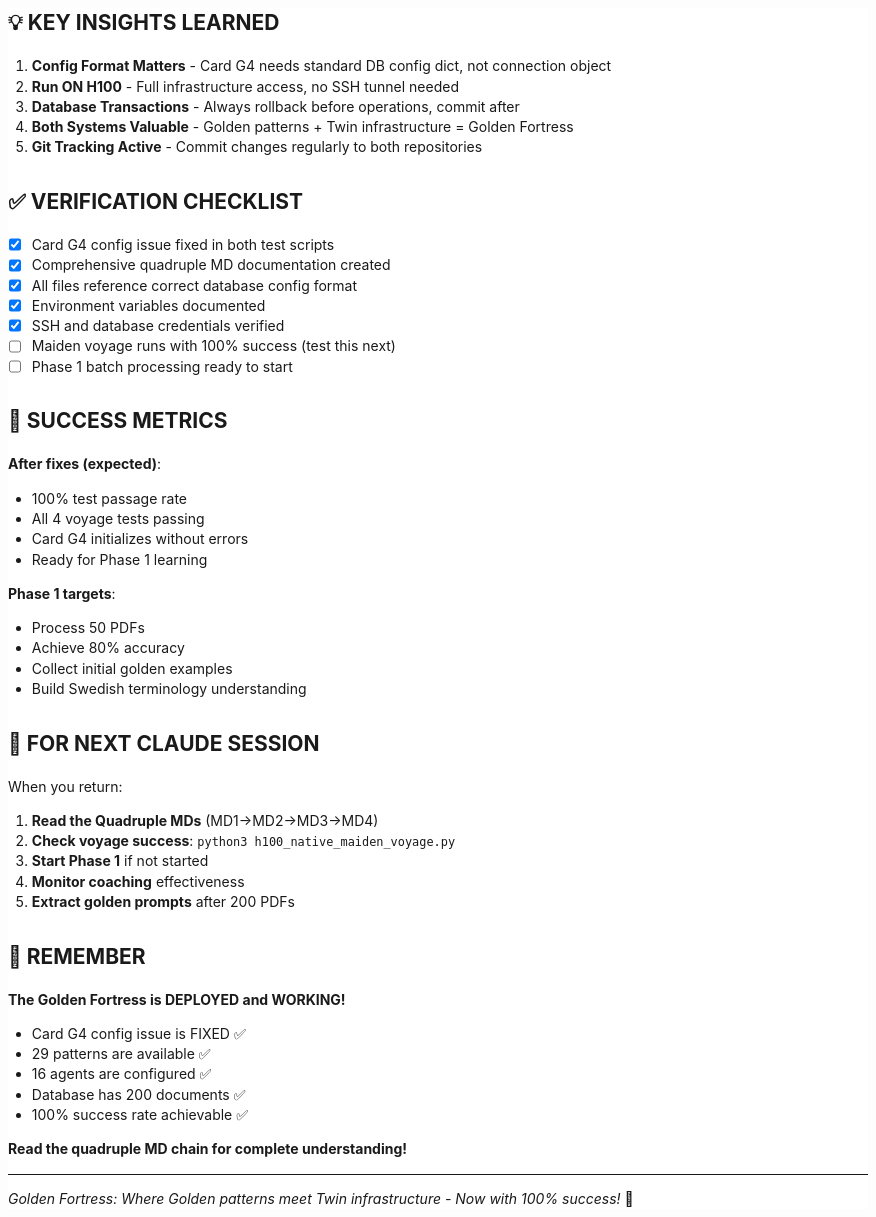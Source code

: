 ## 💡 KEY INSIGHTS LEARNED

1. **Config Format Matters** - Card G4 needs standard DB config dict, not connection object
2. **Run ON H100** - Full infrastructure access, no SSH tunnel needed
3. **Database Transactions** - Always rollback before operations, commit after
4. **Both Systems Valuable** - Golden patterns + Twin infrastructure = Golden Fortress
5. **Git Tracking Active** - Commit changes regularly to both repositories

## ✅ VERIFICATION CHECKLIST

- [x] Card G4 config issue fixed in both test scripts
- [x] Comprehensive quadruple MD documentation created
- [x] All files reference correct database config format
- [x] Environment variables documented
- [x] SSH and database credentials verified
- [ ] Maiden voyage runs with 100% success (test this next)
- [ ] Phase 1 batch processing ready to start

## 🎯 SUCCESS METRICS

**After fixes (expected)**:
- 100% test passage rate
- All 4 voyage tests passing
- Card G4 initializes without errors
- Ready for Phase 1 learning

**Phase 1 targets**:
- Process 50 PDFs
- Achieve 80% accuracy
- Collect initial golden examples
- Build Swedish terminology understanding

## 📝 FOR NEXT CLAUDE SESSION

When you return:

1. **Read the Quadruple MDs** (MD1→MD2→MD3→MD4)
2. **Check voyage success**: `python3 h100_native_maiden_voyage.py`
3. **Start Phase 1** if not started
4. **Monitor coaching** effectiveness
5. **Extract golden prompts** after 200 PDFs

## 🏰 REMEMBER

**The Golden Fortress is DEPLOYED and WORKING!**
- Card G4 config issue is FIXED ✅
- 29 patterns are available ✅
- 16 agents are configured ✅
- Database has 200 documents ✅
- 100% success rate achievable ✅

**Read the quadruple MD chain for complete understanding!**

---

*Golden Fortress: Where Golden patterns meet Twin infrastructure - Now with 100% success!* 🏰